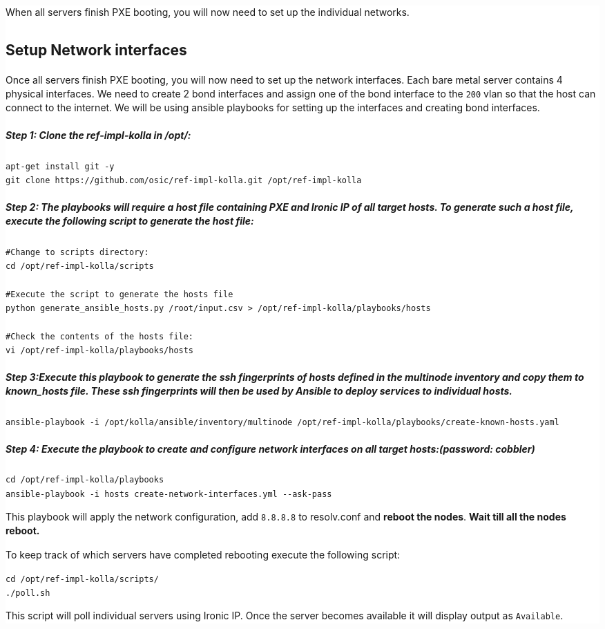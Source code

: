 When all servers finish PXE booting, you will now need to set up the individual networks.

Setup Network interfaces
------------------------

Once all servers finish PXE booting, you will now need to set up the network interfaces. Each bare metal server contains 4 physical interfaces. We need to create 2 bond interfaces and assign one of the bond interface to the `200` vlan so that the host can connect to the internet. 
We will be using ansible playbooks for setting up the interfaces and creating bond interfaces.

##### Step 1: Clone the ref-impl-kolla in /opt/:
```shell
apt-get install git -y
git clone https://github.com/osic/ref-impl-kolla.git /opt/ref-impl-kolla
```
##### Step 2: The playbooks will require a host file containing PXE and Ironic IP of all target hosts. To generate such a host file, execute the following script to generate the host file:
```shell
#Change to scripts directory:
cd /opt/ref-impl-kolla/scripts

#Execute the script to generate the hosts file
python generate_ansible_hosts.py /root/input.csv > /opt/ref-impl-kolla/playbooks/hosts

#Check the contents of the hosts file:
vi /opt/ref-impl-kolla/playbooks/hosts
```

##### Step 3:Execute this playbook to generate the ssh fingerprints of hosts defined in the multinode inventory and copy them to known_hosts file. These ssh fingerprints will then be used by Ansible to deploy services to individual hosts.
```shell
ansible-playbook -i /opt/kolla/ansible/inventory/multinode /opt/ref-impl-kolla/playbooks/create-known-hosts.yaml
```

##### Step 4: Execute the playbook to create and configure network interfaces on all target hosts:(password: cobbler)
```shell
cd /opt/ref-impl-kolla/playbooks
ansible-playbook -i hosts create-network-interfaces.yml --ask-pass
```
This playbook will apply the network configuration, add `8.8.8.8` to resolv.conf and __reboot the nodes__.
__Wait till all the nodes reboot.__

To keep track of which servers have completed rebooting execute the following script:
```shell
cd /opt/ref-impl-kolla/scripts/
./poll.sh 
```
This script will poll individual servers using Ironic IP. Once the server becomes available it will display output as `Available`. 
